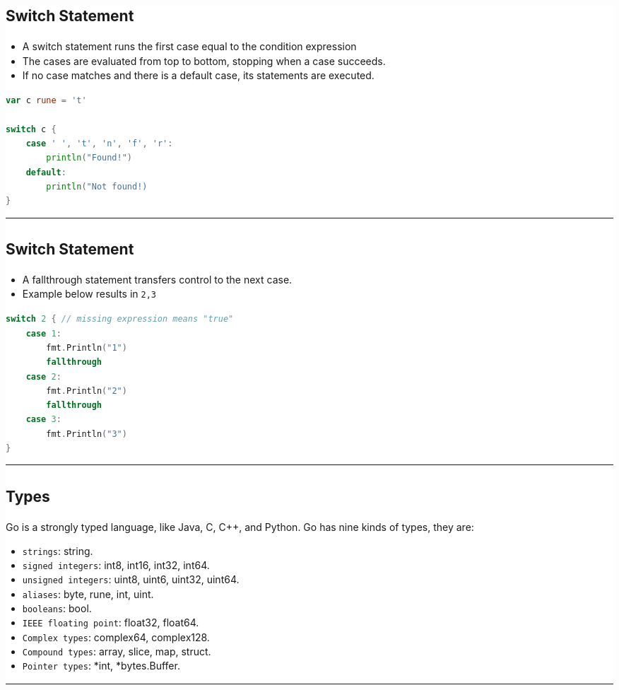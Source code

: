 ## Switch Statement

* A switch statement runs the first case equal to the condition expression
* The cases are evaluated from top to bottom, stopping when a case succeeds.
* If no case matches and there is a default case, its statements are executed.

```go
var c rune = 't'

switch c {
    case ' ', 't', 'n', 'f', 'r':
        println("Found!")
    default:
        println("Not found!)
}
```

---
## Switch Statement

* A fallthrough statement transfers control to the next case.
* Example below results in `2,3`

```go
switch 2 { // missing expression means "true"
    case 1:
        fmt.Println("1")
        fallthrough
    case 2:
        fmt.Println("2")
        fallthrough
    case 3:
        fmt.Println("3")
}
```

---
## Types

Go is a strongly typed language, like Java, C, C++, and Python. Go has nine kinds of types, they are:

* `strings`: string.
* `signed integers`: int8, int16, int32, int64.
* `unsigned integers`: uint8, uint6, uint32, uint64.
* `aliases`: byte, rune, int, uint.
* `booleans`: bool.
* `IEEE floating point`: float32, float64.
* `Complex types`: complex64, complex128.
* `Compound types`: array, slice, map, struct.
* `Pointer types`: *int, *bytes.Buffer.

---